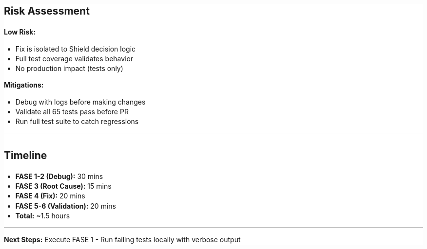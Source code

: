 
## Risk Assessment

**Low Risk:**
- Fix is isolated to Shield decision logic
- Full test coverage validates behavior
- No production impact (tests only)

**Mitigations:**
- Debug with logs before making changes
- Validate all 65 tests pass before PR
- Run full test suite to catch regressions

---

## Timeline

- **FASE 1-2 (Debug):** 30 mins
- **FASE 3 (Root Cause):** 15 mins
- **FASE 4 (Fix):** 20 mins
- **FASE 5-6 (Validation):** 20 mins
- **Total:** ~1.5 hours

---

**Next Steps:** Execute FASE 1 - Run failing tests locally with verbose output
